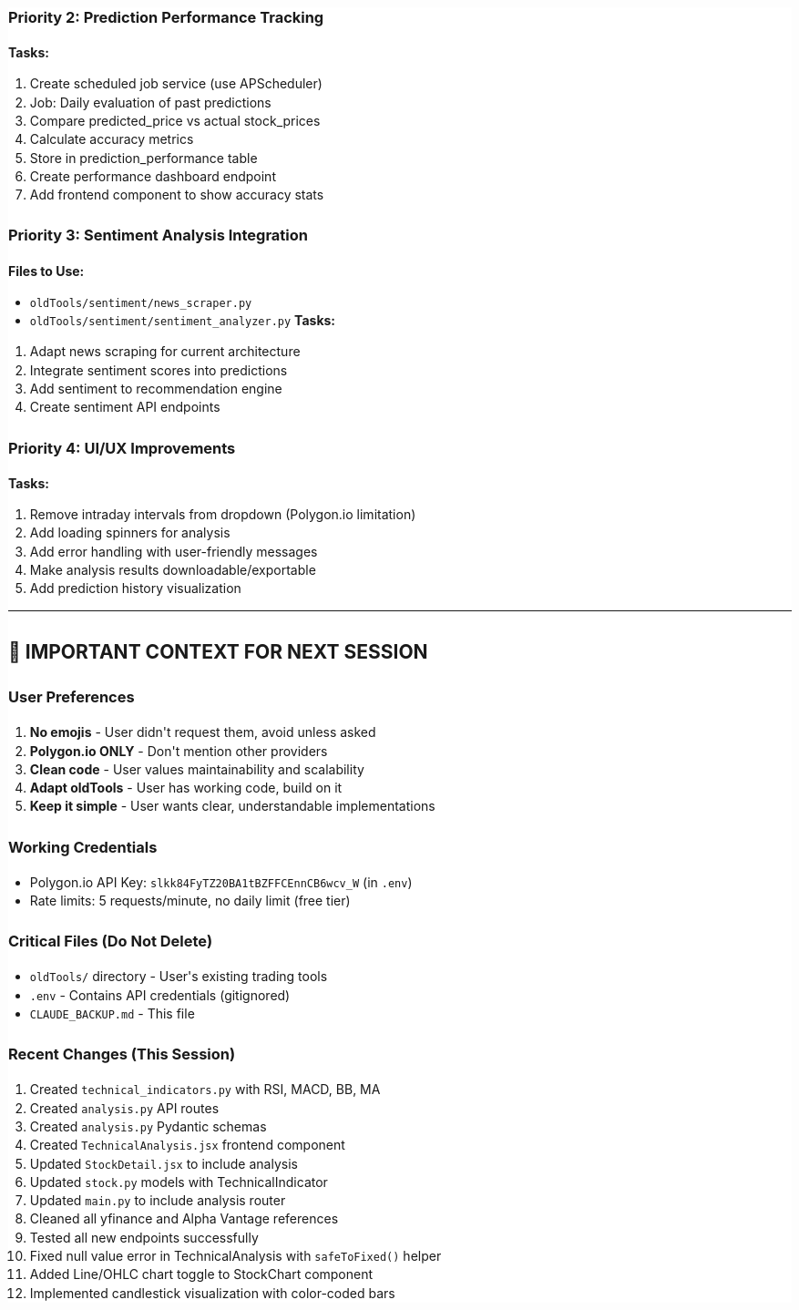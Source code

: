 ### Priority 2: Prediction Performance Tracking
**Tasks:**
1. Create scheduled job service (use APScheduler)
2. Job: Daily evaluation of past predictions
3. Compare predicted_price vs actual stock_prices
4. Calculate accuracy metrics
5. Store in prediction_performance table
6. Create performance dashboard endpoint
7. Add frontend component to show accuracy stats

### Priority 3: Sentiment Analysis Integration
**Files to Use:**
- `oldTools/sentiment/news_scraper.py`
- `oldTools/sentiment/sentiment_analyzer.py`
**Tasks:**
1. Adapt news scraping for current architecture
2. Integrate sentiment scores into predictions
3. Add sentiment to recommendation engine
4. Create sentiment API endpoints

### Priority 4: UI/UX Improvements
**Tasks:**
1. Remove intraday intervals from dropdown (Polygon.io limitation)
2. Add loading spinners for analysis
3. Add error handling with user-friendly messages
4. Make analysis results downloadable/exportable
5. Add prediction history visualization

---

## 🔑 IMPORTANT CONTEXT FOR NEXT SESSION

### User Preferences
1. **No emojis** - User didn't request them, avoid unless asked
2. **Polygon.io ONLY** - Don't mention other providers
3. **Clean code** - User values maintainability and scalability
4. **Adapt oldTools** - User has working code, build on it
5. **Keep it simple** - User wants clear, understandable implementations

### Working Credentials
- Polygon.io API Key: `slkk84FyTZ20BA1tBZFFCEnnCB6wcv_W` (in `.env`)
- Rate limits: 5 requests/minute, no daily limit (free tier)

### Critical Files (Do Not Delete)
- `oldTools/` directory - User's existing trading tools
- `.env` - Contains API credentials (gitignored)
- `CLAUDE_BACKUP.md` - This file

### Recent Changes (This Session)
1. Created `technical_indicators.py` with RSI, MACD, BB, MA
2. Created `analysis.py` API routes
3. Created `analysis.py` Pydantic schemas
4. Created `TechnicalAnalysis.jsx` frontend component
5. Updated `StockDetail.jsx` to include analysis
6. Updated `stock.py` models with TechnicalIndicator
7. Updated `main.py` to include analysis router
8. Cleaned all yfinance and Alpha Vantage references
9. Tested all new endpoints successfully
10. Fixed null value error in TechnicalAnalysis with `safeToFixed()` helper
11. Added Line/OHLC chart toggle to StockChart component
12. Implemented candlestick visualization with color-coded bars